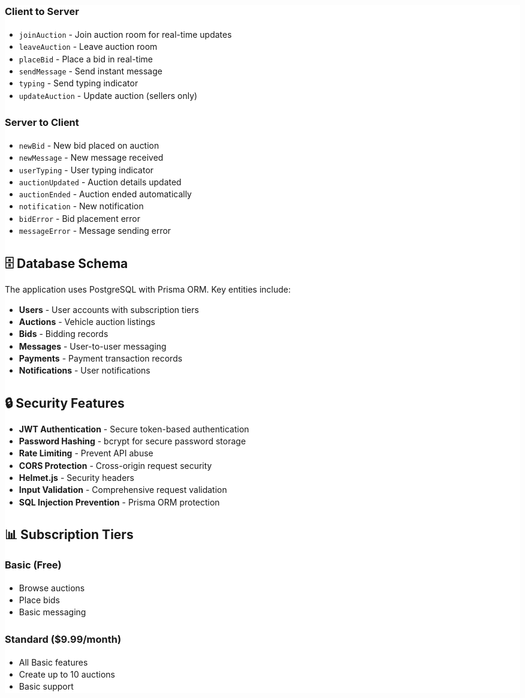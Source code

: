 ### Client to Server
- `joinAuction` - Join auction room for real-time updates
- `leaveAuction` - Leave auction room
- `placeBid` - Place a bid in real-time
- `sendMessage` - Send instant message
- `typing` - Send typing indicator
- `updateAuction` - Update auction (sellers only)

### Server to Client
- `newBid` - New bid placed on auction
- `newMessage` - New message received
- `userTyping` - User typing indicator
- `auctionUpdated` - Auction details updated
- `auctionEnded` - Auction ended automatically
- `notification` - New notification
- `bidError` - Bid placement error
- `messageError` - Message sending error

## 🗄️ Database Schema

The application uses PostgreSQL with Prisma ORM. Key entities include:

- **Users** - User accounts with subscription tiers
- **Auctions** - Vehicle auction listings
- **Bids** - Bidding records
- **Messages** - User-to-user messaging
- **Payments** - Payment transaction records
- **Notifications** - User notifications

## 🔒 Security Features

- **JWT Authentication** - Secure token-based authentication
- **Password Hashing** - bcrypt for secure password storage
- **Rate Limiting** - Prevent API abuse
- **CORS Protection** - Cross-origin request security
- **Helmet.js** - Security headers
- **Input Validation** - Comprehensive request validation
- **SQL Injection Prevention** - Prisma ORM protection

## 📊 Subscription Tiers

### Basic (Free)
- Browse auctions
- Place bids
- Basic messaging

### Standard ($9.99/month)
- All Basic features
- Create up to 10 auctions
- Basic support

